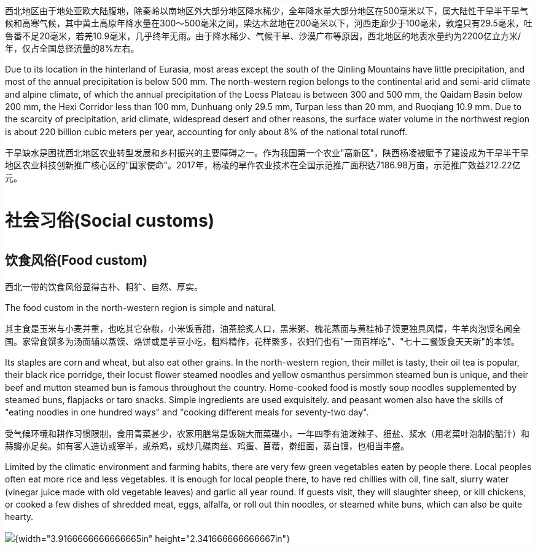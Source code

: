 西北地区由于地处亚欧大陆腹地，除秦岭以南地区外大部分地区降水稀少，全年降水量大部分地区在500毫米以下，属大陆性干旱半干旱气候和高寒气候，其中黄土高原年降水量在300～500毫米之间，柴达木盆地在200毫米以下，河西走廊少于100毫米，敦煌只有29.5毫米，吐鲁番不足20毫米，若羌10.9毫米，几乎终年无雨。由于降水稀少、气候干旱、沙漠广布等原因，西北地区的地表水量约为2200亿立方米/年，仅占全国总径流量的8%左右。

Due to its location in the hinterland of Eurasia, most areas except the
south of the Qinling Mountains have little precipitation, and most of
the annual precipitation is below 500 mm. The north-western region
belongs to the continental arid and semi-arid climate and alpine
climate, of which the annual precipitation of the Loess Plateau is
between 300 and 500 mm, the Qaidam Basin below 200 mm, the Hexi Corridor
less than 100 mm, Dunhuang only 29.5 mm, Turpan less than 20 mm, and
Ruoqiang 10.9 mm. Due to the scarcity of precipitation, arid climate,
widespread desert and other reasons, the surface water volume in the
northwest region is about 220 billion cubic meters per year, accounting
for only about 8% of the national total runoff.

干旱缺水是困扰西北地区农业转型发展和乡村振兴的主要障碍之一。作为我国第一个农业"高新区"，陕西杨凌被赋予了建设成为干旱半干旱地区农业科技创新推广核心区的"国家使命"。2017年，杨凌的旱作农业技术在全国示范推广面积达7186.98万亩，示范推广效益212.22亿元。

# 社会习俗(Social customs)

## 饮食风俗(Food custom)

西北一带的饮食风俗显得古朴、粗犷、自然、厚实。

The food custom in the north-western region is simple and natural.

其主食是玉米与小麦并重，也吃其它杂粮，小米饭香甜，油茶脍炙人口，黑米粥、槐花蒸面与黄桂柿子馍更独具风情，牛羊肉泡馍名闻全国。家常食馔多为汤面辅以蒸馍、烙饼或是芋豆小吃，粗料精作，花样繁多，农妇们也有"一面百样吃"、"七十二餐饭食天天新"的本领。

Its staples are corn and wheat, but also eat other grains. In the
north-western region, their millet is tasty, their oil tea is popular,
their black rice porridge, their locust flower steamed noodles and
yellow osmanthus persimmon steamed bun is unique, and their beef and
mutton steamed bun is famous throughout the country. Home-cooked food is
mostly soup noodles supplemented by steamed buns, flapjacks or taro
snacks. Simple ingredients are used exquisitely. and peasant women also
have the skills of \"eating noodles in one hundred ways\" and \"cooking
different meals for seventy-two day\".

受气候环境和耕作习惯限制，食用青菜甚少，农家用膳常是饭碗大而菜碟小，一年四季有油泼辣子、细盐、浆水（用老菜叶泡制的醋汁）和蒜瓣亦足矣。如有客人造访或宰羊，或杀鸡，或炒几碟肉丝、鸡蛋、苜蓿，擀细面，蒸白馍，也相当丰盛。

Limited by the climatic environment and farming habits, there are very
few green vegetables eaten by people there. Local peoples often eat more
rice and less vegetables. It is enough for local people there, to have
red chillies with oil, fine salt, slurry water (vinegar juice made with
old vegetable leaves) and garlic all year round. If guests visit, they
will slaughter sheep, or kill chickens, or cooked a few dishes of
shredded meat, eggs, alfalfa, or roll out thin noodles, or steamed white
buns, which can also be quite hearty.

![](media/image5.jpeg){width="3.9166666666666665in"
height="2.341666666666667in"}
